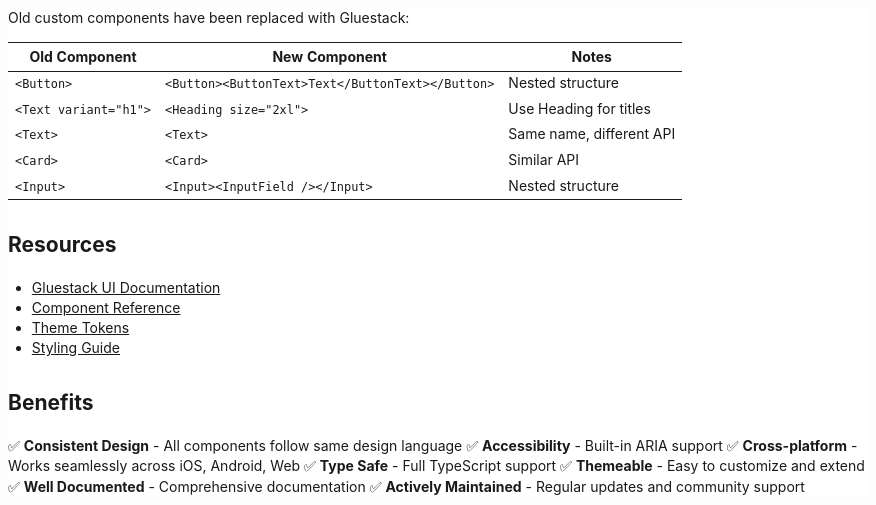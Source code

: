 Old custom components have been replaced with Gluestack:

| Old Component | New Component | Notes |
|--------------|---------------|-------|
| `<Button>` | `<Button><ButtonText>Text</ButtonText></Button>` | Nested structure |
| `<Text variant="h1">` | `<Heading size="2xl">` | Use Heading for titles |
| `<Text>` | `<Text>` | Same name, different API |
| `<Card>` | `<Card>` | Similar API |
| `<Input>` | `<Input><InputField /></Input>` | Nested structure |

## Resources

- [Gluestack UI Documentation](https://ui.gluestack.io/)
- [Component Reference](https://ui.gluestack.io/docs/components)
- [Theme Tokens](https://ui.gluestack.io/docs/theme)
- [Styling Guide](https://ui.gluestack.io/docs/styling)

## Benefits

✅ **Consistent Design** - All components follow same design language
✅ **Accessibility** - Built-in ARIA support
✅ **Cross-platform** - Works seamlessly across iOS, Android, Web
✅ **Type Safe** - Full TypeScript support
✅ **Themeable** - Easy to customize and extend
✅ **Well Documented** - Comprehensive documentation
✅ **Actively Maintained** - Regular updates and community support
